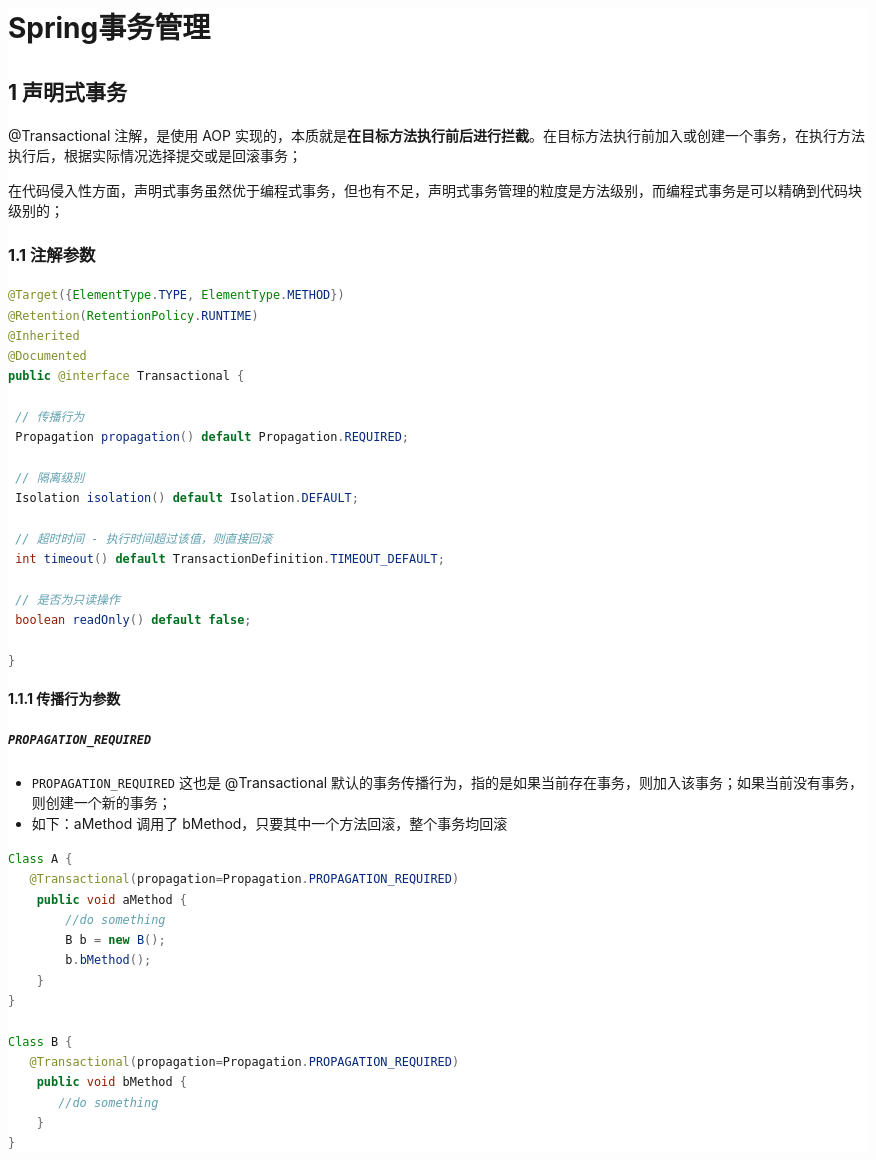 # Spring事务管理



## 1 声明式事务

@Transactional 注解，是使用 AOP 实现的，本质就是**在目标方法执行前后进行拦截**。在目标方法执行前加入或创建一个事务，在执行方法执行后，根据实际情况选择提交或是回滚事务；

在代码侵入性方面，声明式事务虽然优于编程式事务，但也有不足，声明式事务管理的粒度是方法级别，而编程式事务是可以精确到代码块级别的；



### 1.1 注解参数

```java
@Target({ElementType.TYPE, ElementType.METHOD})
@Retention(RetentionPolicy.RUNTIME)
@Inherited
@Documented
public @interface Transactional {
    
 // 传播行为   
 Propagation propagation() default Propagation.REQUIRED;
 
 // 隔离级别
 Isolation isolation() default Isolation.DEFAULT;
    
 // 超时时间 - 执行时间超过该值，则直接回滚
 int timeout() default TransactionDefinition.TIMEOUT_DEFAULT;
    
 // 是否为只读操作
 boolean readOnly() default false;

}

```



#### 1.1.1 传播行为参数

##### `PROPAGATION_REQUIRED`

- `PROPAGATION_REQUIRED` 这也是 @Transactional 默认的事务传播行为，指的是如果当前存在事务，则加入该事务；如果当前没有事务，则创建一个新的事务； 
- 如下：aMethod 调用了 bMethod，只要其中一个方法回滚，整个事务均回滚 

```java
Class A {
   @Transactional(propagation=Propagation.PROPAGATION_REQUIRED)
    public void aMethod {
        //do something
        B b = new B();
        b.bMethod();
    }
}

Class B {
   @Transactional(propagation=Propagation.PROPAGATION_REQUIRED)
    public void bMethod {
       //do something
    }
}
```

